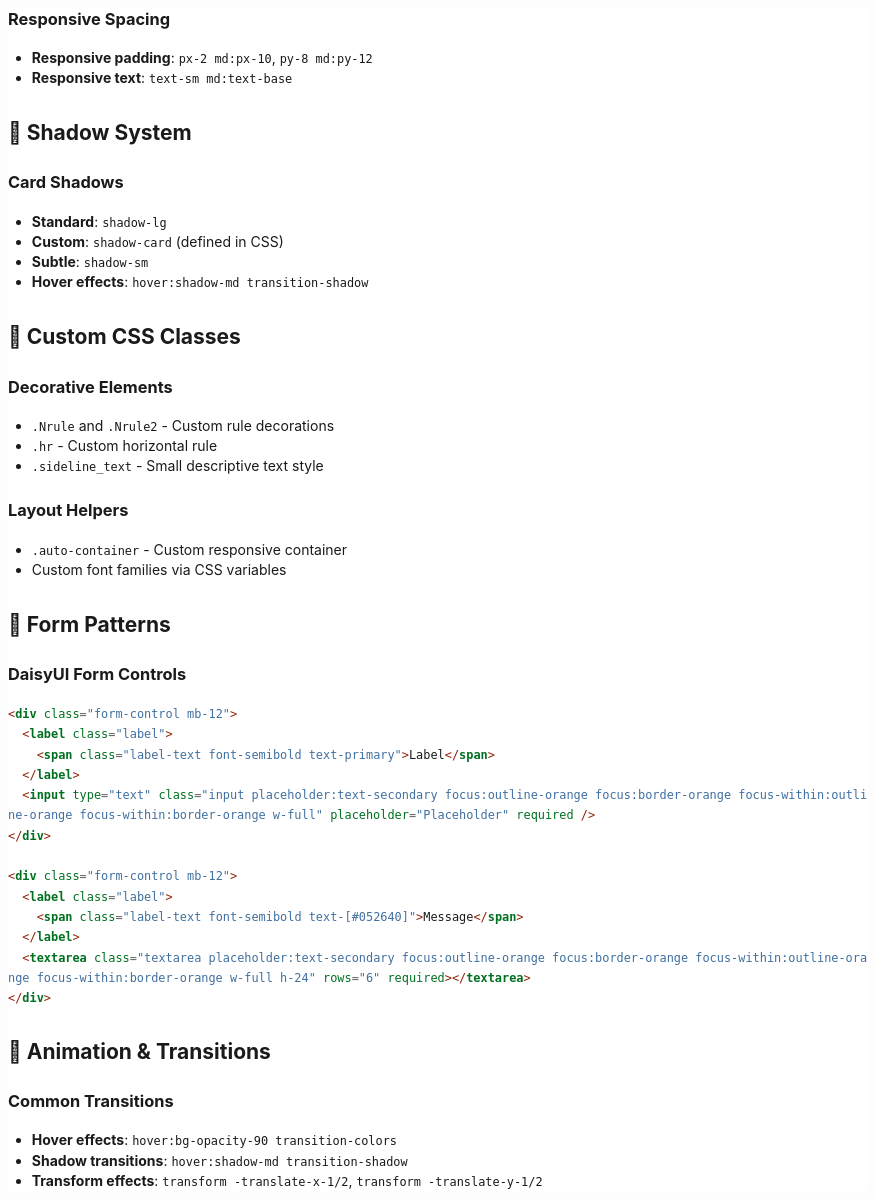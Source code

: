 ### Responsive Spacing
- **Responsive padding**: `px-2 md:px-10`, `py-8 md:py-12`
- **Responsive text**: `text-sm md:text-base`

## 🎨 Shadow System

### Card Shadows
- **Standard**: `shadow-lg`
- **Custom**: `shadow-card` (defined in CSS)
- **Subtle**: `shadow-sm`
- **Hover effects**: `hover:shadow-md transition-shadow`

## 🔧 Custom CSS Classes

### Decorative Elements
- `.Nrule` and `.Nrule2` - Custom rule decorations
- `.hr` - Custom horizontal rule
- `.sideline_text` - Small descriptive text style

### Layout Helpers
- `.auto-container` - Custom responsive container
- Custom font families via CSS variables

## 🎯 Form Patterns

### DaisyUI Form Controls
```html
<div class="form-control mb-12">
  <label class="label">
    <span class="label-text font-semibold text-primary">Label</span>
  </label>
  <input type="text" class="input placeholder:text-secondary focus:outline-orange focus:border-orange focus-within:outline-orange focus-within:border-orange w-full" placeholder="Placeholder" required />
</div>

<div class="form-control mb-12">
  <label class="label">
    <span class="label-text font-semibold text-[#052640]">Message</span>
  </label>
  <textarea class="textarea placeholder:text-secondary focus:outline-orange focus:border-orange focus-within:outline-orange focus-within:border-orange w-full h-24" rows="6" required></textarea>
</div>
```

## 🎪 Animation & Transitions

### Common Transitions
- **Hover effects**: `hover:bg-opacity-90 transition-colors`
- **Shadow transitions**: `hover:shadow-md transition-shadow`
- **Transform effects**: `transform -translate-x-1/2`, `transform -translate-y-1/2`
